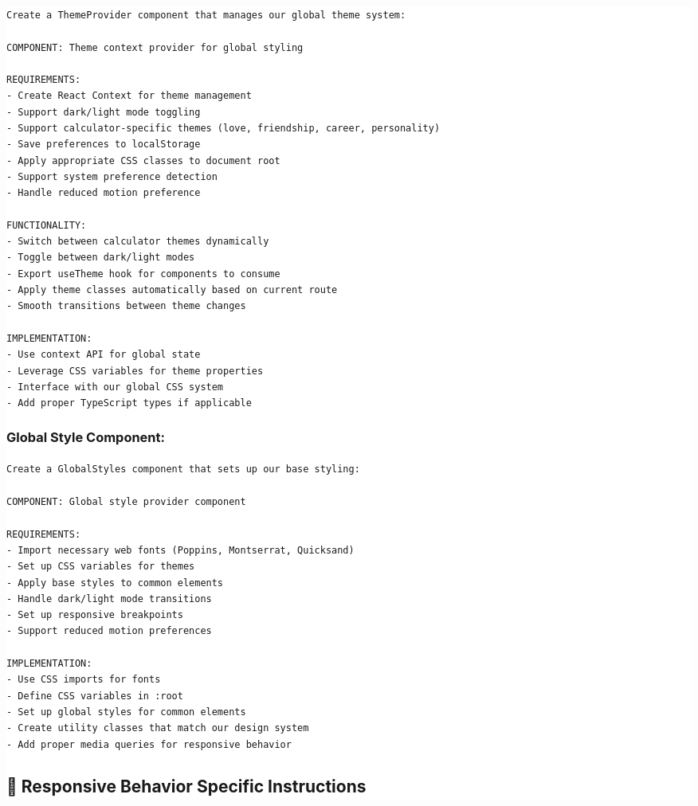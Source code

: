 ```
Create a ThemeProvider component that manages our global theme system:

COMPONENT: Theme context provider for global styling

REQUIREMENTS:
- Create React Context for theme management
- Support dark/light mode toggling
- Support calculator-specific themes (love, friendship, career, personality)
- Save preferences to localStorage
- Apply appropriate CSS classes to document root
- Support system preference detection
- Handle reduced motion preference

FUNCTIONALITY:
- Switch between calculator themes dynamically
- Toggle between dark/light modes
- Export useTheme hook for components to consume
- Apply theme classes automatically based on current route
- Smooth transitions between theme changes

IMPLEMENTATION:
- Use context API for global state
- Leverage CSS variables for theme properties
- Interface with our global CSS system
- Add proper TypeScript types if applicable
```

### Global Style Component:

```
Create a GlobalStyles component that sets up our base styling:

COMPONENT: Global style provider component

REQUIREMENTS:
- Import necessary web fonts (Poppins, Montserrat, Quicksand)
- Set up CSS variables for themes
- Apply base styles to common elements
- Handle dark/light mode transitions
- Set up responsive breakpoints
- Support reduced motion preferences

IMPLEMENTATION:
- Use CSS imports for fonts
- Define CSS variables in :root
- Set up global styles for common elements
- Create utility classes that match our design system
- Add proper media queries for responsive behavior
```

## 📱 Responsive Behavior Specific Instructions
